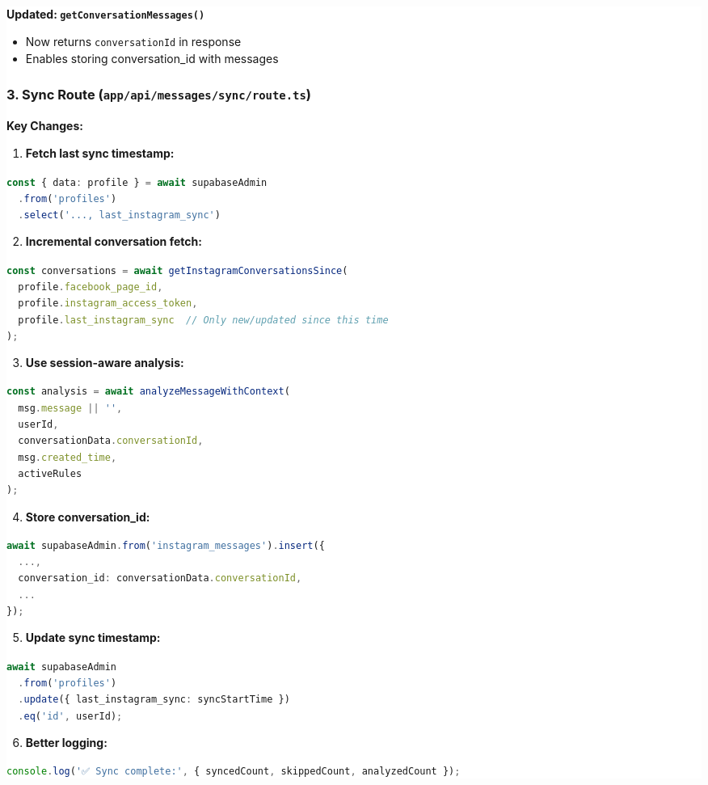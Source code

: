 **Updated: `getConversationMessages()`**
- Now returns `conversationId` in response
- Enables storing conversation_id with messages

### 3. Sync Route (`app/api/messages/sync/route.ts`)

**Key Changes:**

1. **Fetch last sync timestamp:**
```typescript
const { data: profile } = await supabaseAdmin
  .from('profiles')
  .select('..., last_instagram_sync')
```

2. **Incremental conversation fetch:**
```typescript
const conversations = await getInstagramConversationsSince(
  profile.facebook_page_id,
  profile.instagram_access_token,
  profile.last_instagram_sync  // Only new/updated since this time
);
```

3. **Use session-aware analysis:**
```typescript
const analysis = await analyzeMessageWithContext(
  msg.message || '',
  userId,
  conversationData.conversationId,
  msg.created_time,
  activeRules
);
```

4. **Store conversation_id:**
```typescript
await supabaseAdmin.from('instagram_messages').insert({
  ...,
  conversation_id: conversationData.conversationId,
  ...
});
```

5. **Update sync timestamp:**
```typescript
await supabaseAdmin
  .from('profiles')
  .update({ last_instagram_sync: syncStartTime })
  .eq('id', userId);
```

6. **Better logging:**
```typescript
console.log('✅ Sync complete:', { syncedCount, skippedCount, analyzedCount });
```
